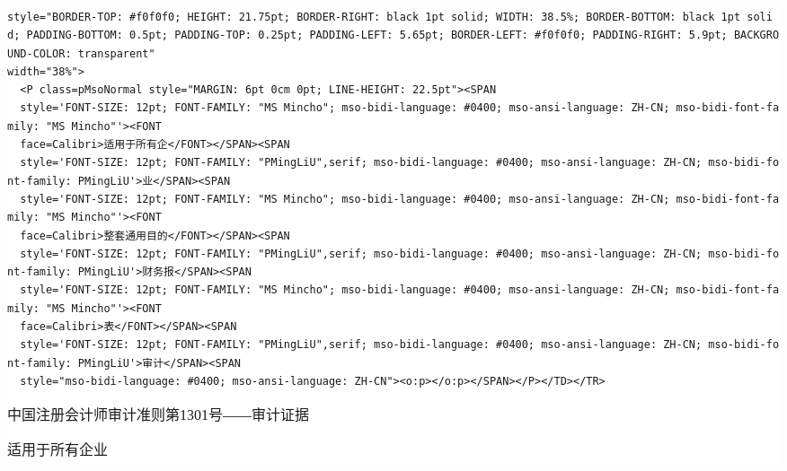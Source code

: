     style="BORDER-TOP: #f0f0f0; HEIGHT: 21.75pt; BORDER-RIGHT: black 1pt solid; WIDTH: 38.5%; BORDER-BOTTOM: black 1pt solid; PADDING-BOTTOM: 0.5pt; PADDING-TOP: 0.25pt; PADDING-LEFT: 5.65pt; BORDER-LEFT: #f0f0f0; PADDING-RIGHT: 5.9pt; BACKGROUND-COLOR: transparent" 
    width="38%">
      <P class=pMsoNormal style="MARGIN: 6pt 0cm 0pt; LINE-HEIGHT: 22.5pt"><SPAN 
      style='FONT-SIZE: 12pt; FONT-FAMILY: "MS Mincho"; mso-bidi-language: #0400; mso-ansi-language: ZH-CN; mso-bidi-font-family: "MS Mincho"'><FONT 
      face=Calibri>适用于所有企</FONT></SPAN><SPAN 
      style='FONT-SIZE: 12pt; FONT-FAMILY: "PMingLiU",serif; mso-bidi-language: #0400; mso-ansi-language: ZH-CN; mso-bidi-font-family: PMingLiU'>业</SPAN><SPAN 
      style='FONT-SIZE: 12pt; FONT-FAMILY: "MS Mincho"; mso-bidi-language: #0400; mso-ansi-language: ZH-CN; mso-bidi-font-family: "MS Mincho"'><FONT 
      face=Calibri>整套通用目的</FONT></SPAN><SPAN 
      style='FONT-SIZE: 12pt; FONT-FAMILY: "PMingLiU",serif; mso-bidi-language: #0400; mso-ansi-language: ZH-CN; mso-bidi-font-family: PMingLiU'>财务报</SPAN><SPAN 
      style='FONT-SIZE: 12pt; FONT-FAMILY: "MS Mincho"; mso-bidi-language: #0400; mso-ansi-language: ZH-CN; mso-bidi-font-family: "MS Mincho"'><FONT 
      face=Calibri>表</FONT></SPAN><SPAN 
      style='FONT-SIZE: 12pt; FONT-FAMILY: "PMingLiU",serif; mso-bidi-language: #0400; mso-ansi-language: ZH-CN; mso-bidi-font-family: PMingLiU'>审计</SPAN><SPAN 
      style="mso-bidi-language: #0400; mso-ansi-language: ZH-CN"><o:p></o:p></SPAN></P></TD></TR>
  <TR style="HEIGHT: 21.75pt; mso-yfti-irow: 10">
    <TD 
    style="BORDER-TOP: #f0f0f0; HEIGHT: 21.75pt; BORDER-RIGHT: black 1pt solid; WIDTH: 42.66%; BORDER-BOTTOM: black 1pt solid; PADDING-BOTTOM: 0.5pt; PADDING-TOP: 0.25pt; PADDING-LEFT: 5.65pt; BORDER-LEFT: #f0f0f0; PADDING-RIGHT: 5.9pt; BACKGROUND-COLOR: transparent" 
    width="42%">
      <P class=pMsoNormal style="MARGIN: 6pt 0cm 0pt; LINE-HEIGHT: 22.5pt"><SPAN 
      style='FONT-SIZE: 12pt; FONT-FAMILY: "MS Mincho"; mso-bidi-language: #0400; mso-ansi-language: ZH-CN; mso-bidi-font-family: "MS Mincho"'><FONT 
      face=Calibri>中国注册会</FONT></SPAN><SPAN 
      style='FONT-SIZE: 12pt; FONT-FAMILY: "PMingLiU",serif; mso-bidi-language: #0400; mso-ansi-language: ZH-CN; mso-bidi-font-family: PMingLiU'>计师审计</SPAN><SPAN 
      style='FONT-SIZE: 12pt; FONT-FAMILY: "MS Mincho"; mso-bidi-language: #0400; mso-ansi-language: ZH-CN; mso-bidi-font-family: "MS Mincho"'><FONT 
      face=Calibri>准</FONT></SPAN><SPAN 
      style='FONT-SIZE: 12pt; FONT-FAMILY: "PMingLiU",serif; mso-bidi-language: #0400; mso-ansi-language: ZH-CN; mso-bidi-font-family: PMingLiU'>则</SPAN><FONT 
      face=Calibri><SPAN 
      style='FONT-SIZE: 12pt; FONT-FAMILY: "MS Mincho"; mso-bidi-language: #0400; mso-ansi-language: ZH-CN; mso-bidi-font-family: "MS Mincho"'>第</SPAN><SPAN 
      lang=EN-US 
      style="FONT-SIZE: 12pt; mso-bidi-language: #0400">1301</SPAN><SPAN 
      style='FONT-SIZE: 12pt; FONT-FAMILY: "MS Mincho"; mso-bidi-language: #0400; mso-ansi-language: ZH-CN; mso-bidi-font-family: "MS Mincho"'>号</SPAN><SPAN 
      lang=EN-US 
      style="FONT-SIZE: 12pt; mso-bidi-language: #0400">——</SPAN></FONT><SPAN 
      style='FONT-SIZE: 12pt; FONT-FAMILY: "PMingLiU",serif; mso-bidi-language: #0400; mso-ansi-language: ZH-CN; mso-bidi-font-family: PMingLiU'>审计证</SPAN><FONT 
      face=Calibri><SPAN 
      style='FONT-SIZE: 12pt; FONT-FAMILY: "MS Mincho"; mso-bidi-language: #0400; mso-ansi-language: ZH-CN; mso-bidi-font-family: "MS Mincho"'>据</SPAN><SPAN 
      style="mso-bidi-language: #0400; mso-ansi-language: ZH-CN"><o:p></o:p></SPAN></FONT></P></TD>
    <TD 
    style="BORDER-TOP: #f0f0f0; HEIGHT: 21.75pt; BORDER-RIGHT: black 1pt solid; WIDTH: 38.5%; BORDER-BOTTOM: black 1pt solid; PADDING-BOTTOM: 0.5pt; PADDING-TOP: 0.25pt; PADDING-LEFT: 5.65pt; BORDER-LEFT: #f0f0f0; PADDING-RIGHT: 5.9pt; BACKGROUND-COLOR: transparent" 
    width="38%">
      <P class=pMsoNormal style="MARGIN: 6pt 0cm 0pt; LINE-HEIGHT: 22.5pt"><SPAN 
      style='FONT-SIZE: 12pt; FONT-FAMILY: "MS Mincho"; mso-bidi-language: #0400; mso-ansi-language: ZH-CN; mso-bidi-font-family: "MS Mincho"'><FONT 
      face=Calibri>适用于所有企</FONT></SPAN><SPAN 
      style='FONT-SIZE: 12pt; FONT-FAMILY: "PMingLiU",serif; mso-bidi-language: #0400; mso-ansi-language: ZH-CN; mso-bidi-font-family: PMingLiU'>业</SPAN><SPAN 